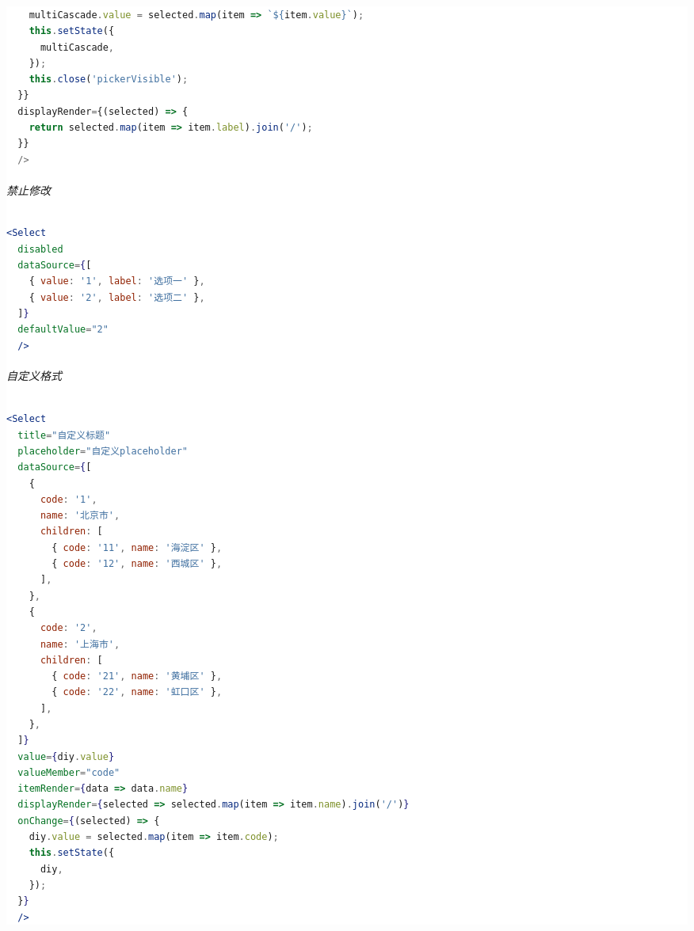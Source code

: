 ```jsx
    multiCascade.value = selected.map(item => `${item.value}`);
    this.setState({
      multiCascade,
    });
    this.close('pickerVisible');
  }}
  displayRender={(selected) => {
    return selected.map(item => item.label).join('/');
  }}
  />
```

###### 禁止修改
```jsx
<Select
  disabled
  dataSource={[
    { value: '1', label: '选项一' },
    { value: '2', label: '选项二' },
  ]}
  defaultValue="2"
  />
```

###### 自定义格式
```jsx
<Select
  title="自定义标题"
  placeholder="自定义placeholder"
  dataSource={[
    {
      code: '1',
      name: '北京市',
      children: [
        { code: '11', name: '海淀区' },
        { code: '12', name: '西城区' },
      ],
    },
    {
      code: '2',
      name: '上海市',
      children: [
        { code: '21', name: '黄埔区' },
        { code: '22', name: '虹口区' },
      ],
    },
  ]}
  value={diy.value}
  valueMember="code"
  itemRender={data => data.name}
  displayRender={selected => selected.map(item => item.name).join('/')}
  onChange={(selected) => {
    diy.value = selected.map(item => item.code);
    this.setState({
      diy,
    });
  }}
  />
```
